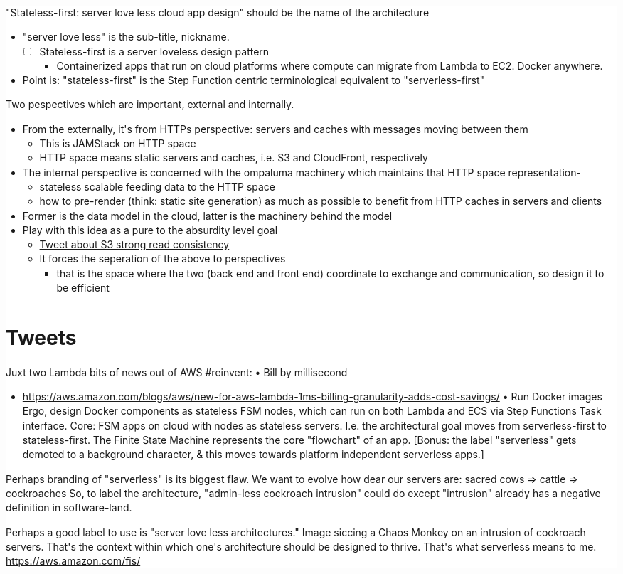 "Stateless-first: server love less cloud app design" should be the name of the architecture
- "server love less" is the sub-title, nickname.
  - [ ] Stateless-first is a server loveless design pattern
    - Containerized apps that run on cloud platforms where compute can migrate from Lambda to EC2. Docker anywhere.
- Point is: "stateless-first" is the Step Function centric terminological equivalent to "serverless-first"



Two pespectives which are important, external and internally.
- From the externally, it's from HTTPs perspective: servers and caches with messages moving between them
  - This is JAMStack on HTTP space
  - HTTP space means static servers and caches, i.e. S3 and CloudFront, respectively
- The internal perspective is concerned with the ompaluma machinery which maintains that HTTP space representation-
  - stateless scalable feeding data to the HTTP space 
  - how to pre-render (think: static site generation) as much as possible to benefit from HTTP caches in servers and clients
- Former is the data model in the cloud, latter is the machinery behind the model
- Play with this idea as a pure to the absurdity level goal
  - [Tweet about S3 strong read consistency](https://twitter.com/johntigue/status/1338198821348642816])
  - It forces the seperation of the above to perspectives
    - that is the space where the two (back end and front end) coordinate to exchange and communication, so design it to be efficient


# Tweets

Juxt two Lambda bits of news out of AWS #reinvent:
• Bill by millisecond
  - https://aws.amazon.com/blogs/aws/new-for-aws-lambda-1ms-billing-granularity-adds-cost-savings/
• Run Docker images
Ergo, design Docker components as stateless FSM nodes, which can run
on both Lambda and ECS via Step Functions Task interface.  Core: FSM
apps on cloud with nodes as stateless servers.  I.e. the architectural
goal moves from serverless-first to stateless-first. The Finite State
Machine represents the core "flowchart" of an app.  [Bonus: the label
"serverless" gets demoted to a background character, & this moves
towards platform independent serverless apps.]


Perhaps branding of "serverless" is its biggest flaw. We want to evolve how dear our servers are:
sacred cows => cattle => cockroaches
So, to label the architecture, "admin-less cockroach intrusion" could do except "intrusion" already has a negative definition in software-land.

Perhaps a good label to use is "server love less architectures."
Image siccing a Chaos Monkey on an intrusion of cockroach
servers. That's the context within which one's architecture should be
designed to thrive.  That's what serverless means to me.
https://aws.amazon.com/fis/
